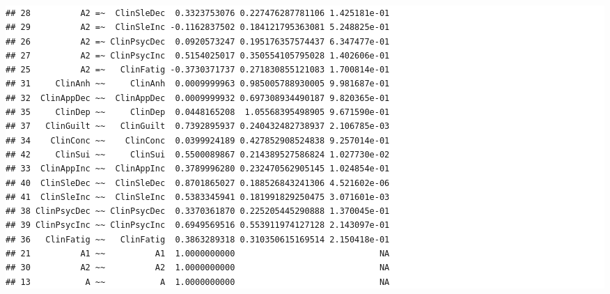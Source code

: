    ## 28          A2 =~  ClinSleDec  0.3323753076 0.227476287781106 1.425181e-01
    ## 29          A2 =~  ClinSleInc -0.1162837502 0.184121795363081 5.248825e-01
    ## 26          A2 =~ ClinPsycDec  0.0920573247 0.195176357574437 6.347477e-01
    ## 27          A2 =~ ClinPsycInc  0.5154025017 0.350554105795028 1.402606e-01
    ## 25          A2 =~   ClinFatig -0.3730371737 0.271830855121083 1.700814e-01
    ## 31     ClinAnh ~~     ClinAnh  0.0009999963 0.985005788930005 9.981687e-01
    ## 32  ClinAppDec ~~  ClinAppDec  0.0009999932 0.697308934490187 9.820365e-01
    ## 35     ClinDep ~~     ClinDep  0.0448165208  1.05568395498905 9.671590e-01
    ## 37   ClinGuilt ~~   ClinGuilt  0.7392895937 0.240432482738937 2.106785e-03
    ## 34    ClinConc ~~    ClinConc  0.0399924189 0.427852908524838 9.257014e-01
    ## 42     ClinSui ~~     ClinSui  0.5500089867 0.214389527586824 1.027730e-02
    ## 33  ClinAppInc ~~  ClinAppInc  0.3789996280 0.232470562905145 1.024854e-01
    ## 40  ClinSleDec ~~  ClinSleDec  0.8701865027 0.188526843241306 4.521602e-06
    ## 41  ClinSleInc ~~  ClinSleInc  0.5383345941 0.181991829250475 3.071601e-03
    ## 38 ClinPsycDec ~~ ClinPsycDec  0.3370361870 0.225205445290888 1.370045e-01
    ## 39 ClinPsycInc ~~ ClinPsycInc  0.6949569516 0.553911974127128 2.143097e-01
    ## 36   ClinFatig ~~   ClinFatig  0.3863289318 0.310350615169514 2.150418e-01
    ## 21          A1 ~~          A1  1.0000000000                             NA
    ## 30          A2 ~~          A2  1.0000000000                             NA
    ## 13           A ~~           A  1.0000000000                             NA